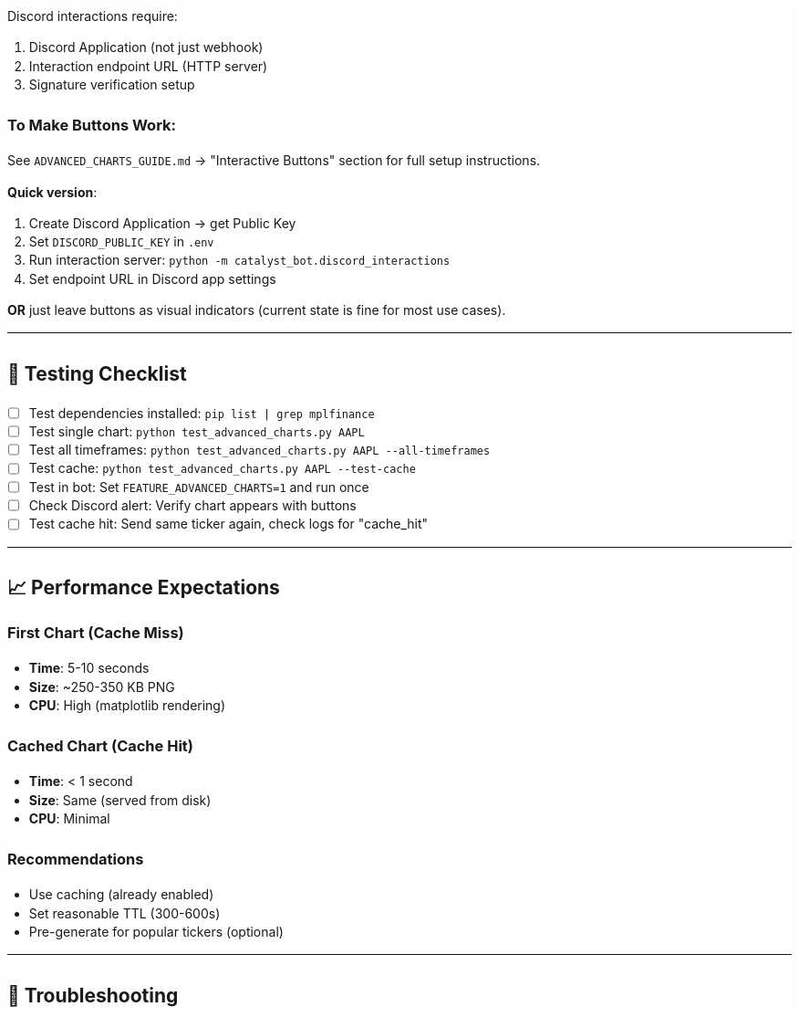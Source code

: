 Discord interactions require:
1. Discord Application (not just webhook)
2. Interaction endpoint URL (HTTP server)
3. Signature verification setup

### To Make Buttons Work:

See `ADVANCED_CHARTS_GUIDE.md` → "Interactive Buttons" section for full setup instructions.

**Quick version**:
1. Create Discord Application → get Public Key
2. Set `DISCORD_PUBLIC_KEY` in `.env`
3. Run interaction server: `python -m catalyst_bot.discord_interactions`
4. Set endpoint URL in Discord app settings

**OR** just leave buttons as visual indicators (current state is fine for most use cases).

---

## 🧪 Testing Checklist

- [ ] Test dependencies installed: `pip list | grep mplfinance`
- [ ] Test single chart: `python test_advanced_charts.py AAPL`
- [ ] Test all timeframes: `python test_advanced_charts.py AAPL --all-timeframes`
- [ ] Test cache: `python test_advanced_charts.py AAPL --test-cache`
- [ ] Test in bot: Set `FEATURE_ADVANCED_CHARTS=1` and run once
- [ ] Check Discord alert: Verify chart appears with buttons
- [ ] Test cache hit: Send same ticker again, check logs for "cache_hit"

---

## 📈 Performance Expectations

### First Chart (Cache Miss)
- **Time**: 5-10 seconds
- **Size**: ~250-350 KB PNG
- **CPU**: High (matplotlib rendering)

### Cached Chart (Cache Hit)
- **Time**: < 1 second
- **Size**: Same (served from disk)
- **CPU**: Minimal

### Recommendations
- Use caching (already enabled)
- Set reasonable TTL (300-600s)
- Pre-generate for popular tickers (optional)

---

## 🐛 Troubleshooting
